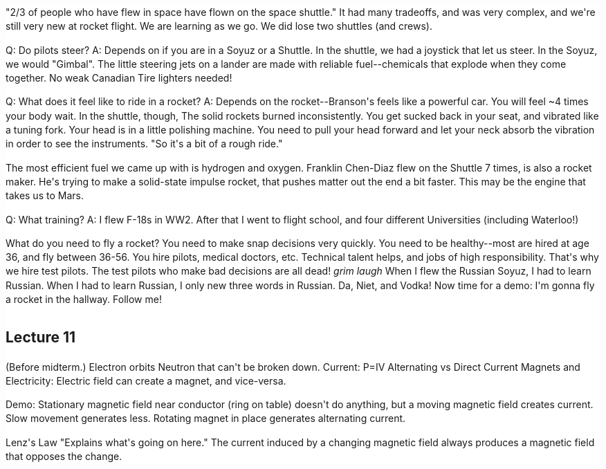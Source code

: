 "2/3 of people who have flew in space have flown on the space shuttle."
It had many tradeoffs, and was very complex, and we're still very new at rocket
flight. We are learning as we go. We did lose two shuttles (and crews).

Q: Do pilots steer?
A: Depends on if you are in a Soyuz or a Shuttle. In the shuttle, we had a
joystick that let us steer.  In the Soyuz, we would "Gimbal". The little
steering jets on a lander are made with reliable fuel--chemicals that explode
when they come together. No weak Canadian Tire lighters needed!

Q: What does it feel like to ride in a rocket?
A: Depends on the rocket--Branson's feels like a powerful car. You will feel ~4
times your body wait. In the shuttle, though, The solid rockets burned
inconsistently. You get sucked back in your seat, and vibrated like a tuning
fork. Your head is in a little polishing machine. You need to pull your head
forward and let your neck absorb the vibration in order to see the instruments.
"So it's a bit of a rough ride."

The most efficient fuel we came up with is hydrogen and oxygen. Franklin
Chen-Diaz flew on the Shuttle 7 times, is also a rocket maker. He's trying to
make a solid-state impulse rocket, that pushes matter out the end a bit faster.
This may be the engine that takes us to Mars.

Q: What training?
A: I flew F-18s in WW2. After that I went to flight school, and four different
Universities (including Waterloo!)

What do you need to fly a rocket?
You need to make snap decisions very quickly.
You need to be healthy--most are hired at age 36, and fly between 36-56.
You hire pilots, medical doctors, etc. Technical talent helps, and jobs of high
responsibility.
That's why we hire test pilots. The test pilots who make bad decisions are all
dead! *grim laugh*
When I flew the Russian Soyuz, I had to learn Russian. When I had to learn
Russian, I only new three words in Russian. Da, Niet, and Vodka!
Now time for a demo: I'm gonna fly a rocket in the hallway. Follow me!


## Lecture 11
(Before midterm.)
Electron orbits Neutron that can't be broken down.
Current: P=IV
Alternating vs Direct Current
Magnets and Electricity: Electric field can create a magnet, and vice-versa.

Demo: Stationary magnetic field near conductor (ring on table) doesn't do
anything, but a moving magnetic field creates current. Slow movement generates
less. Rotating magnet in place generates alternating current.

Lenz's Law "Explains what's going on here."
The current induced by a changing magnetic field always produces a magnetic
field that opposes the change.
